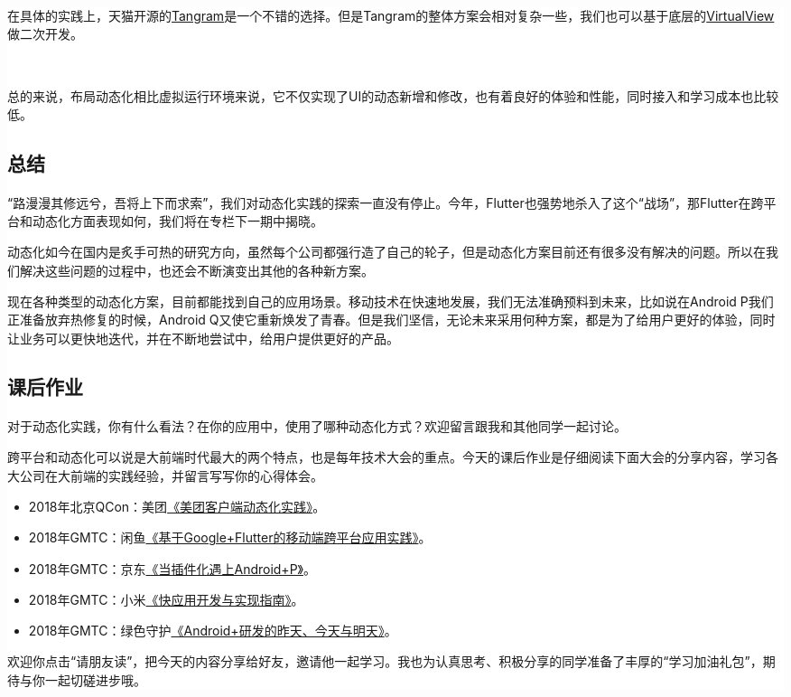 </ul><p>在具体的实践上，天猫开源的<a href="https://github.com/alibaba/Tangram-Android/blob/master/README-ch.md">Tangram</a>是一个不错的选择。但是Tangram的整体方案会相对复杂一些，我们也可以基于底层的<a href="https://github.com/alibaba/Virtualview-Android/blob/master/README-ch.md">VirtualView</a>做二次开发。</p><p><img src="https://static001.geekbang.org/resource/image/59/d8/59e307f779fdd94f43403d8b9baaabd8.jpg" alt=""></p><p>总的来说，布局动态化相比虚拟运行环境来说，它不仅实现了UI的动态新增和修改，也有着良好的体验和性能，同时接入和学习成本也比较低。</p><h2>总结</h2><p>“路漫漫其修远兮，吾将上下而求索”，我们对动态化实践的探索一直没有停止。今年，Flutter也强势地杀入了这个“战场”，那Flutter在跨平台和动态化方面表现如何，我们将在专栏下一期中揭晓。</p><p>动态化如今在国内是炙手可热的研究方向，虽然每个公司都强行造了自己的轮子，但是动态化方案目前还有很多没有解决的问题。所以在我们解决这些问题的过程中，也还会不断演变出其他的各种新方案。</p><p>现在各种类型的动态化方案，目前都能找到自己的应用场景。移动技术在快速地发展，我们无法准确预料到未来，比如说在Android P我们正准备放弃热修复的时候，Android Q又使它重新焕发了青春。但是我们坚信，无论未来采用何种方案，都是为了给用户更好的体验，同时让业务可以更快地迭代，并在不断地尝试中，给用户提供更好的产品。</p><h2>课后作业</h2><p>对于动态化实践，你有什么看法？在你的应用中，使用了哪种动态化方式？欢迎留言跟我和其他同学一起讨论。</p><p>跨平台和动态化可以说是大前端时代最大的两个特点，也是每年技术大会的重点。今天的课后作业是仔细阅读下面大会的分享内容，学习各大公司在大前端的实践经验，并留言写写你的心得体会。</p><ul>
<li>
<p>2018年北京QCon：美团<a href="https://github.com/AndroidAdvanceWithGeektime/Chapter37/blob/master/Qcon%E5%8C%97%E4%BA%AC2018--%E3%80%8A%E7%BE%8E%E5%9B%A2%E5%AE%A2%E6%88%B7%E7%AB%AF%E5%8A%A8%E6%80%81%E5%8C%96%E5%AE%9E%E8%B7%B5%E3%80%8B--%E6%96%B9%E9%94%A6%E6%B6%9B.pdf">《美团客户端动态化实践》</a>。</p>
</li>
<li>
<p>2018年GMTC：闲鱼<a href="https://github.com/AndroidAdvanceWithGeektime/Chapter37/blob/master/GMTC2018%EF%BC%8D%E3%80%8A%E5%9F%BA%E4%BA%8EGoogle%2BFlutter%E7%9A%84%E7%A7%BB%E5%8A%A8%E7%AB%AF%E8%B7%A8%E5%B9%B3%E5%8F%B0%E5%BA%94%E7%94%A8%E5%AE%9E%E8%B7%B5%E3%80%8B-%E7%8E%8B%E6%A0%91%E5%BD%AC.pdf">《基于Google+Flutter的移动端跨平台应用实践》</a>。</p>
</li>
<li>
<p>2018年GMTC：京东<a href="https://github.com/AndroidAdvanceWithGeektime/Chapter37/blob/master/GMTC2018-%E3%80%8A%E5%BD%93%E6%8F%92%E4%BB%B6%E5%8C%96%E9%81%87%E4%B8%8AAndroid%2BP%E3%80%8B-%E5%BC%A0%E5%BF%97%E5%BC%BA.pdf">《当插件化遇上Android+P》</a>。</p>
</li>
<li>
<p>2018年GMTC：小米<a href="https://github.com/AndroidAdvanceWithGeektime/Chapter37/blob/master/GMTC2018-%E3%80%8A%E5%BF%AB%E5%BA%94%E7%94%A8%E5%BC%80%E5%8F%91%E4%B8%8E%E5%AE%9E%E7%8E%B0%E6%8C%87%E5%8D%97%E3%80%8B-%E8%91%A3%E6%B0%B8%E6%B8%85.pdf">《快应用开发与实现指南》</a>。</p>
</li>
<li>
<p>2018年GMTC：绿色守护<a href="https://github.com/AndroidAdvanceWithGeektime/Chapter37/blob/master/GMTC2018-%E3%80%8AAndroid%2B%E7%A0%94%E5%8F%91%E7%9A%84%E6%98%A8%E5%A4%A9%E3%80%81%E4%BB%8A%E5%A4%A9%E4%B8%8E%E6%98%8E%E5%A4%A9%E3%80%8B-%E5%86%AF%E6%A3%AE%E6%9E%97.pdf">《Android+研发的昨天、今天与明天》</a>。</p>
</li>
</ul><p>欢迎你点击“请朋友读”，把今天的内容分享给好友，邀请他一起学习。我也为认真思考、积极分享的同学准备了丰厚的“学习加油礼包”，期待与你一起切磋进步哦。</p><p></p>
